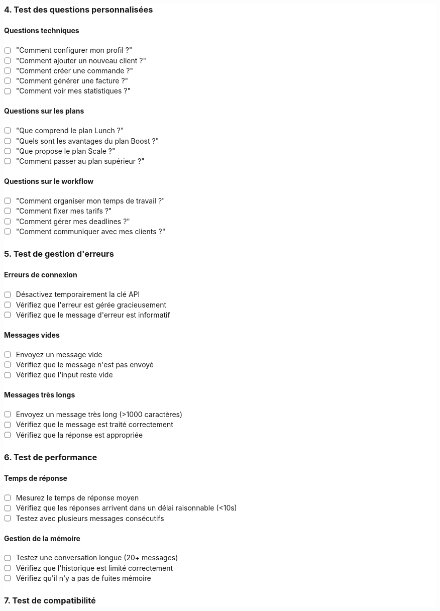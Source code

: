 ### 4. **Test des questions personnalisées**

#### **Questions techniques**
- [ ] "Comment configurer mon profil ?"
- [ ] "Comment ajouter un nouveau client ?"
- [ ] "Comment créer une commande ?"
- [ ] "Comment générer une facture ?"
- [ ] "Comment voir mes statistiques ?"

#### **Questions sur les plans**
- [ ] "Que comprend le plan Lunch ?"
- [ ] "Quels sont les avantages du plan Boost ?"
- [ ] "Que propose le plan Scale ?"
- [ ] "Comment passer au plan supérieur ?"

#### **Questions sur le workflow**
- [ ] "Comment organiser mon temps de travail ?"
- [ ] "Comment fixer mes tarifs ?"
- [ ] "Comment gérer mes deadlines ?"
- [ ] "Comment communiquer avec mes clients ?"

### 5. **Test de gestion d'erreurs**

#### **Erreurs de connexion**
- [ ] Désactivez temporairement la clé API
- [ ] Vérifiez que l'erreur est gérée gracieusement
- [ ] Vérifiez que le message d'erreur est informatif

#### **Messages vides**
- [ ] Envoyez un message vide
- [ ] Vérifiez que le message n'est pas envoyé
- [ ] Vérifiez que l'input reste vide

#### **Messages très longs**
- [ ] Envoyez un message très long (>1000 caractères)
- [ ] Vérifiez que le message est traité correctement
- [ ] Vérifiez que la réponse est appropriée

### 6. **Test de performance**

#### **Temps de réponse**
- [ ] Mesurez le temps de réponse moyen
- [ ] Vérifiez que les réponses arrivent dans un délai raisonnable (<10s)
- [ ] Testez avec plusieurs messages consécutifs

#### **Gestion de la mémoire**
- [ ] Testez une conversation longue (20+ messages)
- [ ] Vérifiez que l'historique est limité correctement
- [ ] Vérifiez qu'il n'y a pas de fuites mémoire

### 7. **Test de compatibilité**
